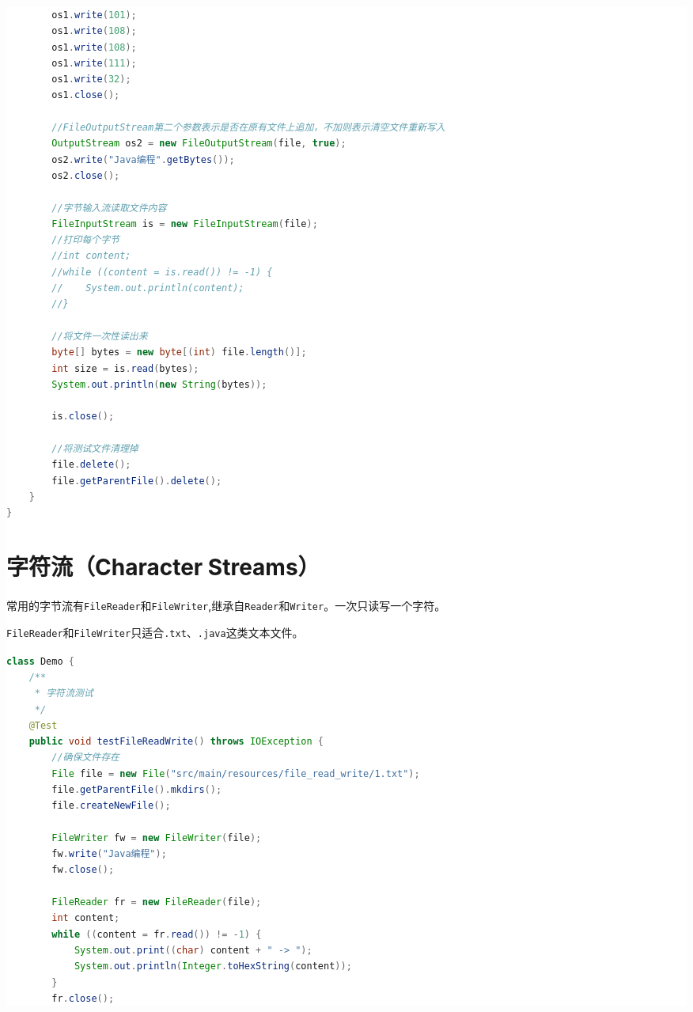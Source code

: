```java
        os1.write(101);
        os1.write(108);
        os1.write(108);
        os1.write(111);
        os1.write(32);
        os1.close();

        //FileOutputStream第二个参数表示是否在原有文件上追加，不加则表示清空文件重新写入
        OutputStream os2 = new FileOutputStream(file, true);
        os2.write("Java编程".getBytes());
        os2.close();

        //字节输入流读取文件内容
        FileInputStream is = new FileInputStream(file);
        //打印每个字节
        //int content;
        //while ((content = is.read()) != -1) {
        //    System.out.println(content);
        //}

        //将文件一次性读出来
        byte[] bytes = new byte[(int) file.length()];
        int size = is.read(bytes);
        System.out.println(new String(bytes));

        is.close();

        //将测试文件清理掉
        file.delete();
        file.getParentFile().delete();
    }
}
```

# 字符流（Character Streams）

常用的字节流有`FileReader`和`FileWriter`,继承自`Reader`和`Writer`。一次只读写一个字符。

`FileReader`和`FileWriter`只适合`.txt`、`.java`这类文本文件。

```java
class Demo {
    /**
     * 字符流测试
     */
    @Test
    public void testFileReadWrite() throws IOException {
        //确保文件存在
        File file = new File("src/main/resources/file_read_write/1.txt");
        file.getParentFile().mkdirs();
        file.createNewFile();

        FileWriter fw = new FileWriter(file);
        fw.write("Java编程");
        fw.close();

        FileReader fr = new FileReader(file);
        int content;
        while ((content = fr.read()) != -1) {
            System.out.print((char) content + " -> ");
            System.out.println(Integer.toHexString(content));
        }
        fr.close();
```